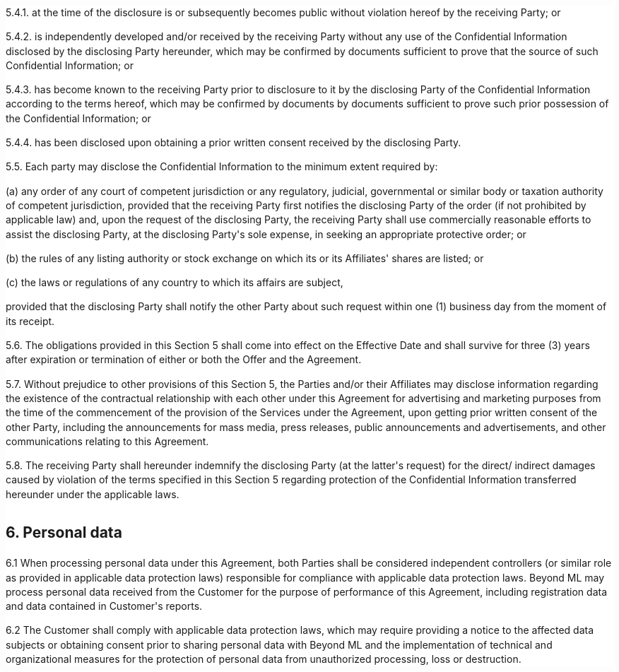 5.4.1. at the time of the disclosure is or subsequently becomes public without violation hereof by the receiving Party; or

5.4.2. is independently developed and/or received by the receiving Party without any use of the Confidential Information disclosed by the disclosing Party hereunder, which may be confirmed by documents sufficient to prove that the source of such Confidential Information; or

5.4.3. has become known to the receiving Party prior to disclosure to it by the disclosing Party of the Confidential Information according to the terms hereof, which may be confirmed by documents by documents sufficient to prove such prior possession of the Confidential Information; or

5.4.4. has been disclosed upon obtaining a prior written consent received by the disclosing Party.

5.5. Each party may disclose the Confidential Information to the minimum extent required by:

(a) any order of any court of competent jurisdiction or any regulatory, judicial, governmental or similar body or taxation authority of competent jurisdiction, provided that the receiving Party first notifies the disclosing Party of the order (if not prohibited by applicable law) and, upon the request of the disclosing Party, the receiving Party shall use commercially reasonable efforts to assist the disclosing Party, at the disclosing Party's sole expense, in seeking an appropriate protective order; or

(b) the rules of any listing authority or stock exchange on which its or its Affiliates' shares are listed; or

(c) the laws or regulations of any country to which its affairs are subject,

provided that the disclosing Party shall notify the other Party about such request within one (1) business day from the moment of its receipt.

5.6. The obligations provided in this Section 5 shall come into effect on the Effective Date and shall survive for three (3) years after expiration or termination of either or both the Offer and the Agreement.

5.7. Without prejudice to other provisions of this Section 5, the Parties and/or their Affiliates may disclose information regarding the existence of the contractual relationship with each other under this Agreement for advertising and marketing purposes from the time of the commencement of the provision of the Services under the Agreement, upon getting prior written consent of the other Party, including the announcements for mass media, press releases, public announcements and advertisements, and other communications relating to this Agreement.

5.8. The receiving Party shall hereunder indemnify the disclosing Party (at the latter's request) for the direct/ indirect damages caused by violation of the terms specified in this Section 5 regarding protection of the Confidential Information transferred hereunder under the applicable laws.

## 6. Personal data

6.1 When processing personal data under this Agreement, both Parties shall be considered independent controllers (or similar role as provided in applicable data protection laws) responsible for compliance with applicable data protection laws. Beyond ML may process personal data received from the Customer for the purpose of performance of this Agreement, including registration data and data contained in Customer's reports.

6.2 The Customer shall comply with applicable data protection laws, which may require providing a notice to the affected data subjects or obtaining consent prior to sharing personal data with Beyond ML and the implementation of technical and organizational measures for the protection of personal data from unauthorized processing, loss or destruction.
